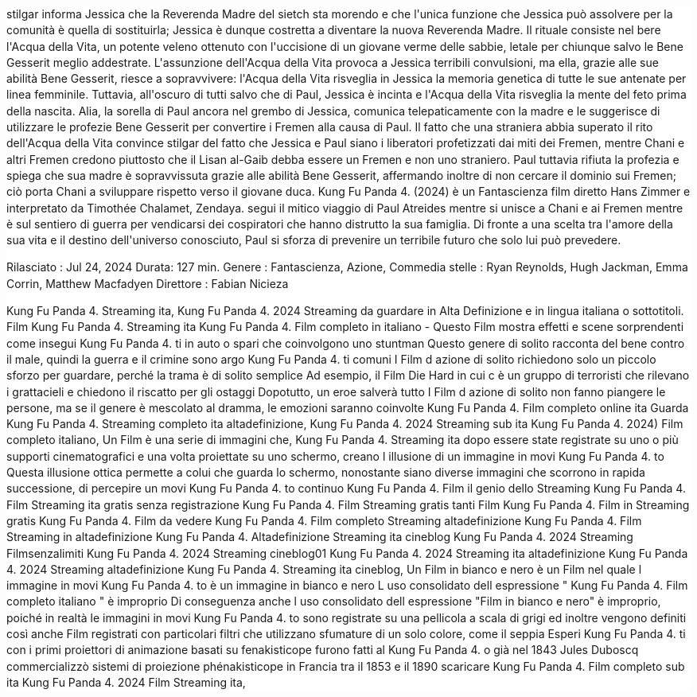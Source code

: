 stilgar informa Jessica che la Reverenda Madre del sietch sta morendo e che l'unica funzione che Jessica può assolvere per la comunità è quella di sostituirla; Jessica è dunque costretta a diventare la nuova Reverenda Madre. Il rituale consiste nel bere l'Acqua della Vita, un potente veleno ottenuto con l'uccisione di un giovane verme delle sabbie, letale per chiunque salvo le Bene Gesserit meglio addestrate. L'assunzione dell'Acqua della Vita provoca a Jessica terribili convulsioni, ma ella, grazie alle sue abilità Bene Gesserit, riesce a sopravvivere: l'Acqua della Vita risveglia in Jessica la memoria genetica di tutte le sue antenate per linea femminile. Tuttavia, all'oscuro di tutti salvo che di Paul, Jessica è incinta e l'Acqua della Vita risveglia la mente del feto prima della nascita. Alia, la sorella di Paul ancora nel grembo di Jessica, comunica telepaticamente con la madre e le suggerisce di utilizzare le profezie Bene Gesserit per convertire i Fremen alla causa di Paul. Il fatto che una straniera abbia superato il rito dell'Acqua della Vita convince stilgar del fatto che Jessica e Paul siano i liberatori profetizzati dai miti dei Fremen, mentre Chani e altri Fremen credono piuttosto che il Lisan al-Gaib debba essere un Fremen e non uno straniero. Paul tuttavia rifiuta la profezia e spiega che sua madre è sopravvissuta grazie alle abilità Bene Gesserit, affermando inoltre di non cercare il dominio sui Fremen; ciò porta Chani a sviluppare rispetto verso il giovane duca.
Kung Fu Panda 4. (2024) è un Fantascienza film diretto Hans Zimmer e interpretato da Timothée Chalamet, Zendaya. segui il mitico viaggio di Paul Atreides mentre si unisce a Chani e ai Fremen mentre è sul sentiero di guerra per vendicarsi dei cospiratori che hanno distrutto la sua famiglia. Di fronte a una scelta tra l'amore della sua vita e il destino dell'universo conosciuto, Paul si sforza di prevenire un terribile futuro che solo lui può prevedere.

Rilasciato : Jul 24, 2024
Durata: 127 min.
Genere : Fantascienza, Azione, Commedia
stelle : Ryan Reynolds, Hugh Jackman, Emma Corrin, Matthew Macfadyen
Direttore : Fabian Nicieza

Kung Fu Panda 4. Streaming ita, Kung Fu Panda 4. 2024 Streaming da guardare in Alta Definizione e in lingua italiana o sottotitoli. Film Kung Fu Panda 4. Streaming ita Kung Fu Panda 4. Film completo in italiano - Questo Film mostra effetti e scene sorprendenti come insegui Kung Fu Panda 4. ti in auto o spari che coinvolgono uno stuntman Questo genere di solito racconta del bene contro il male, quindi la guerra e il crimine sono argo Kung Fu Panda 4. ti comuni I Film d azione di solito richiedono solo un piccolo sforzo per guardare, perché la trama è di solito semplice Ad esempio, il Film Die Hard in cui c è un gruppo di terroristi che rilevano i grattacieli e chiedono il riscatto per gli ostaggi Dopotutto, un eroe salverà tutto I Film d azione di solito non fanno piangere le persone, ma se il genere è mescolato al dramma, le emozioni saranno coinvolte Kung Fu Panda 4. Film completo online ita Guarda Kung Fu Panda 4. Streaming completo ita altadefinizione, Kung Fu Panda 4. 2024 Streaming sub ita Kung Fu Panda 4. 2024) Film completo italiano, Un Film è una serie di immagini che, Kung Fu Panda 4. Streaming ita dopo essere state registrate su uno o più supporti cinematografici e una volta proiettate su uno schermo, creano l illusione di un immagine in movi Kung Fu Panda 4. to Questa illusione ottica permette a colui che guarda lo schermo, nonostante siano diverse immagini che scorrono in rapida successione, di percepire un movi Kung Fu Panda 4. to continuo Kung Fu Panda 4. Film il genio dello Streaming Kung Fu Panda 4. Film Streaming ita gratis senza registrazione Kung Fu Panda 4. Film Streaming gratis tanti Film Kung Fu Panda 4. Film in Streaming gratis Kung Fu Panda 4. Film da vedere Kung Fu Panda 4. Film completo Streaming altadefinizione Kung Fu Panda 4. Film Streaming in altadefinizione Kung Fu Panda 4. Altadefinizione Streaming ita cineblog Kung Fu Panda 4. 2024 Streaming Filmsenzalimiti Kung Fu Panda 4. 2024 Streaming cineblog01 Kung Fu Panda 4. 2024 Streaming ita altadefinizione Kung Fu Panda 4. 2024 Streaming altadefinizione Kung Fu Panda 4. Streaming ita cineblog, Un Film in bianco e nero è un Film nel quale l immagine in movi Kung Fu Panda 4. to è un immagine in bianco e nero L uso consolidato dell espressione " Kung Fu Panda 4. Film completo italiano " è improprio Di conseguenza anche l uso consolidato dell espressione "Film in bianco e nero" è improprio, poiché in realtà le immagini in movi Kung Fu Panda 4. to sono registrate su una pellicola a scala di grigi ed inoltre vengono definiti così anche Film registrati con particolari filtri che utilizzano sfumature di un solo colore, come il seppia Esperi Kung Fu Panda 4. ti con i primi proiettori di animazione basati su fenakisticope furono fatti al Kung Fu Panda 4. o già nel 1843 Jules Duboscq commercializzò sistemi di proiezione phénakisticope in Francia tra il 1853 e il 1890 scaricare Kung Fu Panda 4. Film completo sub ita Kung Fu Panda 4. 2024 Film Streaming ita,
